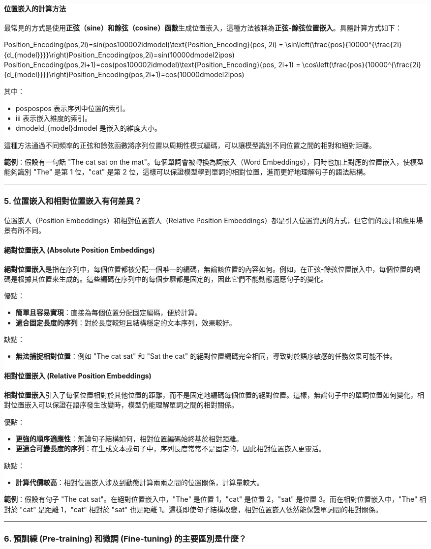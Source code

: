 
#### 位置嵌入的計算方法

最常見的方式是使用**正弦（sine）和餘弦（cosine）函數**生成位置嵌入，這種方法被稱為**正弦-餘弦位置嵌入**。具體計算方式如下：

Position_Encoding(pos,2i)=sin⁡(pos100002idmodel)\text{Position\_Encoding}(pos, 2i) = \sin\left(\frac{pos}{10000^{\frac{2i}{d_{model}}}}\right)Position_Encoding(pos,2i)=sin(10000dmodel​2i​pos​) Position_Encoding(pos,2i+1)=cos⁡(pos100002idmodel)\text{Position\_Encoding}(pos, 2i+1) = \cos\left(\frac{pos}{10000^{\frac{2i}{d_{model}}}}\right)Position_Encoding(pos,2i+1)=cos(10000dmodel​2i​pos​)

其中：

- pospospos 表示序列中位置的索引。
- iii 表示嵌入維度的索引。
- dmodeld_{model}dmodel​ 是嵌入的維度大小。

這種方法通過不同頻率的正弦和餘弦函數將序列位置以周期性模式編碼，可以讓模型識別不同位置之間的相對和絕對距離。

**範例**：假設有一句話 "The cat sat on the mat"。每個單詞會被轉換為詞嵌入（Word Embeddings），同時也加上對應的位置嵌入，使模型能夠識別 "The" 是第 1 位，"cat" 是第 2 位，這樣可以保證模型學到單詞的相對位置，進而更好地理解句子的語法結構。

---

### 5. 位置嵌入和相對位置嵌入有何差異？

位置嵌入（Position Embeddings）和相對位置嵌入（Relative Position Embeddings）都是引入位置資訊的方式，但它們的設計和應用場景有所不同。

#### 絕對位置嵌入 (Absolute Position Embeddings)

**絕對位置嵌入**是指在序列中，每個位置都被分配一個唯一的編碼，無論該位置的內容如何。例如，在正弦-餘弦位置嵌入中，每個位置的編碼是根據其位置來生成的。這些編碼在序列中的每個步驟都是固定的，因此它們不能動態適應句子的變化。

優點：

- **簡單且容易實現**：直接為每個位置分配固定編碼，便於計算。
- **適合固定長度的序列**：對於長度較短且結構穩定的文本序列，效果較好。

缺點：

- **無法捕捉相對位置**：例如 "The cat sat" 和 "Sat the cat" 的絕對位置編碼完全相同，導致對於語序敏感的任務效果可能不佳。

#### 相對位置嵌入 (Relative Position Embeddings)

**相對位置嵌入**引入了每個位置相對於其他位置的距離，而不是固定地編碼每個位置的絕對位置。這樣，無論句子中的單詞位置如何變化，相對位置嵌入可以保證在語序發生改變時，模型仍能理解單詞之間的相對關係。

優點：

- **更強的順序適應性**：無論句子結構如何，相對位置編碼始終基於相對距離。
- **更適合可變長度的序列**：在生成文本或句子中，序列長度常常不是固定的，因此相對位置嵌入更靈活。

缺點：

- **計算代價較高**：相對位置嵌入涉及到動態計算兩兩之間的位置關係，計算量較大。

**範例**：假設有句子 "The cat sat"。在絕對位置嵌入中，"The" 是位置 1，"cat" 是位置 2，"sat" 是位置 3。而在相對位置嵌入中，"The" 相對於 "cat" 是距離 1，"cat" 相對於 "sat" 也是距離 1。這樣即使句子結構改變，相對位置嵌入依然能保證單詞間的相對關係。

---

### 6. 預訓練 (Pre-training) 和微調 (Fine-tuning) 的主要區別是什麼？
